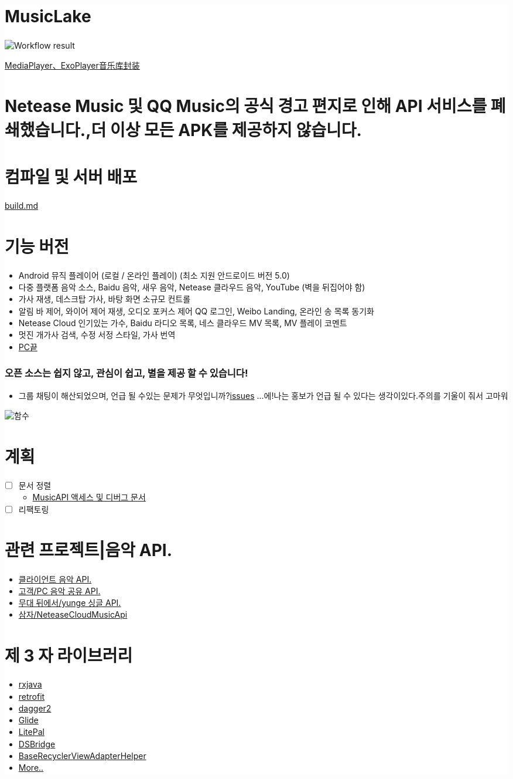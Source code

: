 # MusicLake
![Workflow result](https://github.com/caiyonglong/MusicLake/workflows/Check/badge.svg)

[MediaPlayer、ExoPlayer音乐库封装](https://github.com/caiyonglong/MusicLake/tree/dev_musiclib)

# Netease Music 및 QQ Music의 공식 경고 편지로 인해 API 서비스를 폐쇄했습니다.,더 이상 모든 APK를 제공하지 않습니다.

# 컴파일 및 서버 배포
 [build.md](BUILD.md)

# 기능 버전
- Android 뮤직 플레이어 (로컬 / 온라인 플레이) (최소 지원 안드로이드 버전 5.0)
- 다중 플랫폼 음악 소스, Baidu 음악, 새우 음악, Netease 클라우드 음악, YouTube (벽을 뒤집어야 함)
- 가사 재생, 데스크탑 가사, 바탕 화면 소규모 컨트롤
- 알림 바 제어, 와이어 제어 재생, 오디오 포커스 제어
    QQ 로그인, Weibo Landing, 온라인 송 목록 동기화
- Netease Cloud 인기있는 가수, Baidu 라디오 목록, 네스 클라우드 MV 목록, MV 플레이 코멘트
- 멋진 개가사 검색, 수정 서정 스타일, 가사 번역
- [PC끝](https://github.com/sunzongzheng/music)

### 오픈 소스는 쉽지 않고, 관심이 쉽고, 별을 제공 할 수 있습니다!
- 그룹 채팅이 해산되었으며, 언급 될 수있는 문제가 무엇입니까?[issues](https://github.com/caiyonglong/MusicLake/issues)
    ...에!나는 홍보가 언급 될 수 있다는 생각이있다.주의를 기울이 줘서 고마워

![함수](screenshots/features.png)

# 계획
- [ ] 문서 정렬
    - [MusicAPI 액세스 및 디버그 문서](./doc/音乐接口组件库接入.md)
- [ ] 리팩토링

# 관련 프로젝트|음악 API.
- [클라이언트 음악 API.](https://github.com/caiyonglong/MusicApi)
- [고객/PC 음악 공유 API.](https://github.com/sunzongzheng/musicApi)
- [무대 뒤에서/yunge 싱글 API.](https://github.com/sunzongzheng/player-be)
- [삼자/NeteaseCloudMusicApi](https://github.com/Binaryify/NeteaseCloudMusicApi)

# 제 3 자 라이브러리

- [rxjava](https://github.com/ReactiveX/RxJava)
- [retrofit](https://github.com/square/retrofit)
- [dagger2](https://github.com/google/dagger)
- [Glide](https://github.com/bumptech/glide)
- [LitePal](https://github.com/LitePalFramework/LitePal)
- [DSBridge](https://github.com/wendux/DSBridge-Android)
- [BaseRecyclerViewAdapterHelper](https://github.com/CymChad/BaseRecyclerViewAdapterHelper)
- [More..](https://github.com/caiyonglong/MusicLake/blob/develop/app/build.gradle)

